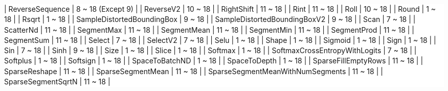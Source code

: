 | ReverseSequence | 8 ~ 18 (Except 9) |
| ReverseV2 | 10 ~ 18 |
| RightShift | 11 ~ 18 |
| Rint | 11 ~ 18 |
| Roll | 10 ~ 18 |
| Round | 1 ~ 18 |
| Rsqrt | 1 ~ 18 |
| SampleDistortedBoundingBox | 9 ~ 18 |
| SampleDistortedBoundingBoxV2 | 9 ~ 18 |
| Scan | 7 ~ 18 |
| ScatterNd | 11 ~ 18 |
| SegmentMax | 11 ~ 18 |
| SegmentMean | 11 ~ 18 |
| SegmentMin | 11 ~ 18 |
| SegmentProd | 11 ~ 18 |
| SegmentSum | 11 ~ 18 |
| Select | 7 ~ 18 |
| SelectV2 | 7 ~ 18 |
| Selu | 1 ~ 18 |
| Shape | 1 ~ 18 |
| Sigmoid | 1 ~ 18 |
| Sign | 1 ~ 18 |
| Sin | 7 ~ 18 |
| Sinh | 9 ~ 18 |
| Size | 1 ~ 18 |
| Slice | 1 ~ 18 |
| Softmax | 1 ~ 18 |
| SoftmaxCrossEntropyWithLogits | 7 ~ 18 |
| Softplus | 1 ~ 18 |
| Softsign | 1 ~ 18 |
| SpaceToBatchND | 1 ~ 18 |
| SpaceToDepth | 1 ~ 18 |
| SparseFillEmptyRows | 11 ~ 18 |
| SparseReshape | 11 ~ 18 |
| SparseSegmentMean | 11 ~ 18 |
| SparseSegmentMeanWithNumSegments | 11 ~ 18 |
| SparseSegmentSqrtN | 11 ~ 18 |